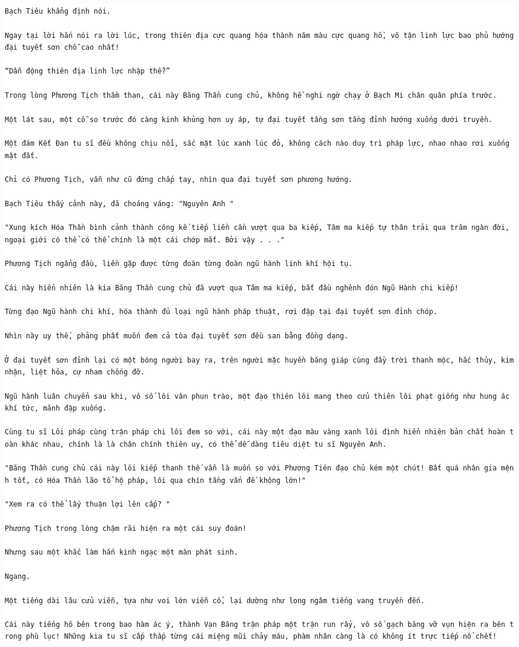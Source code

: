 	Bạch Tiêu khẳng định nói.

	Ngay tại lời hắn nói ra lời lúc, trong thiên địa cực quang hóa thành năm màu cực quang hồ, vô tận linh lực bao phủ hướng đại tuyết sơn chỗ cao nhất!

	“Dẫn động thiên địa linh lực nhập thể?”

	Trong lòng Phương Tịch thầm than, cái này Băng Thần cung chủ, không hề nghi ngờ chạy ở Bạch Mi chân quân phía trước.

	Một lát sau, một cỗ so trước đó càng kinh khủng hơn uy áp, tự đại tuyết tầng sơn tầng đỉnh hướng xuống dưới truyền.

	Một đám Kết Đan tu sĩ đều không chịu nổi, sắc mặt lúc xanh lúc đỏ, không cách nào duy trì pháp lực, nhao nhao rơi xuống mặt đất.

	Chỉ có Phương Tịch, vẫn như cũ đứng chắp tay, nhìn qua đại tuyết sơn phương hướng.

	Bạch Tiêu thấy cảnh này, đã choáng váng: "Nguyên Anh "

	"Xung kích Hóa Thần bình cảnh thành công kế tiếp liền cần vượt qua ba kiếp, Tâm ma kiếp tự thân trải qua trăm ngàn đời, ngoại giới có thể có thể chính là một cái chớp mắt. Bởi vậy . . ."

	Phương Tịch ngẩng đầu, liền gặp được từng đoàn từng đoàn ngũ hành linh khí hội tụ.

	Cái này hiển nhiên là kia Băng Thần cung chủ đã vượt qua Tâm ma kiếp, bắt đầu nghênh đón Ngũ Hành chi kiếp!

	Từng đạo Ngũ hành chi khí, hóa thành đủ loại ngũ hành pháp thuật, rơi đập tại đại tuyết sơn đỉnh chóp.

	Nhìn này uy thế, phảng phất muốn đem cả tòa đại tuyết sơn đều san bằng đồng dạng.

	Ở đại tuyết sơn đỉnh lại có một bóng người bay ra, trên người mặc huyền băng giáp cùng đầy trời thanh mộc, hắc thủy, kim nhận, liệt hỏa, cự nham chống đỡ.

	Ngũ hành luân chuyển sau khi, vô số lôi vân phun trào, một đạo thiên lôi mang theo cửu thiên lôi phạt giống như hung ác khí tức, mãnh đập xuống.

	Cùng tu sĩ Lôi pháp cùng trận pháp chi lôi đem so với, cái này một đạo màu vàng xanh lôi đình hiển nhiên bản chất hoàn toàn khác nhau, chính là là chân chính thiên uy, có thể dễ dàng tiêu diệt tu sĩ Nguyên Anh.

	"Băng Thần cung chủ cái này lôi kiếp thanh thế vẫn là muốn so với Phương Tiên đạo chủ kém một chút! Bất quá nhân gia mệnh tốt, có Hóa Thần lão tổ hộ pháp, lôi qua chín tầng vấn đề không lớn!"

	"Xem ra có thể lấy thuận lợi lên cấp? "

	Phương Tịch trong lòng chậm rãi hiện ra một cái suy đoán!

	Nhưng sau một khắc làm hắn kinh ngạc một màn phát sinh.

	Ngang.

	Một tiếng dài lâu cửu viễn, tựa như voi lớn viễn cổ, lại dường như long ngâm tiếng vang truyền đến.

	Cái này tiếng hô bên trong bao hàm ác ý, thành Vạn Băng trận pháp một trận run rẩy, vô số gạch băng vỡ vụn hiện ra bên trong phù lục! Những kia tu sĩ cấp thấp từng cái miệng mũi chảy máu, phàm nhân càng là có không ít trực tiếp nổ chết!
